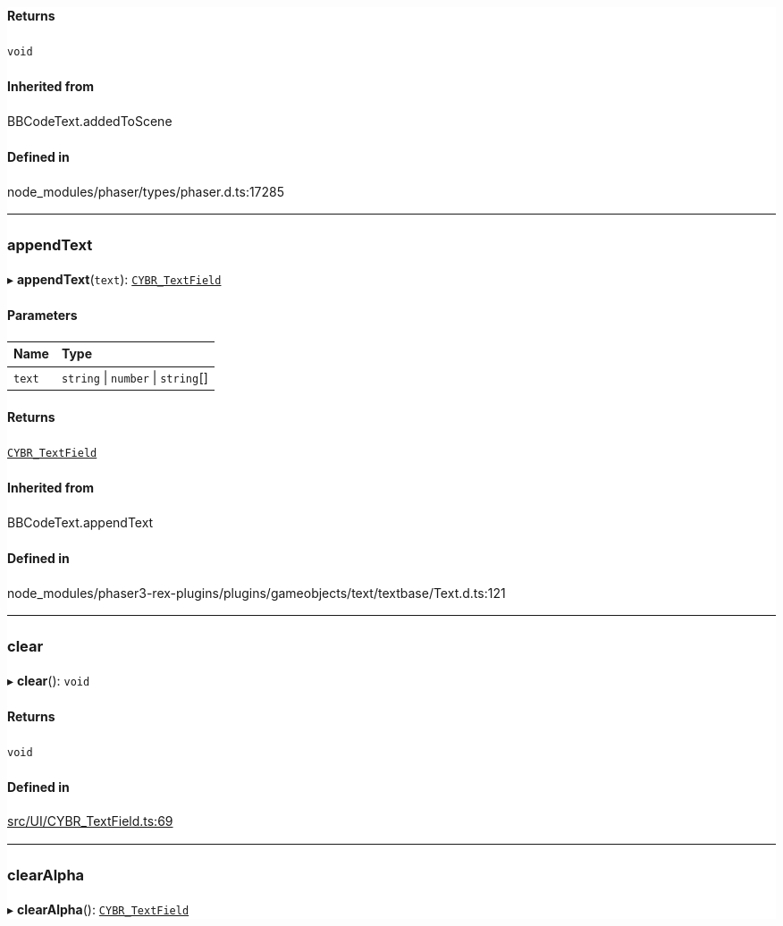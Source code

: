 #### Returns

`void`

#### Inherited from

BBCodeText.addedToScene

#### Defined in

node_modules/phaser/types/phaser.d.ts:17285

___

### appendText

▸ **appendText**(`text`): [`CYBR_TextField`](UI_CYBR_TextField.CYBR_TextField.md)

#### Parameters

| Name | Type |
| :------ | :------ |
| `text` | `string` \| `number` \| `string`[] |

#### Returns

[`CYBR_TextField`](UI_CYBR_TextField.CYBR_TextField.md)

#### Inherited from

BBCodeText.appendText

#### Defined in

node_modules/phaser3-rex-plugins/plugins/gameobjects/text/textbase/Text.d.ts:121

___

### clear

▸ **clear**(): `void`

#### Returns

`void`

#### Defined in

[src/UI/CYBR_TextField.ts:69](https://github.com/Pldu78/Cyber2D-1/blob/f2bef66/src/UI/CYBR_TextField.ts#L69)

___

### clearAlpha

▸ **clearAlpha**(): [`CYBR_TextField`](UI_CYBR_TextField.CYBR_TextField.md)
